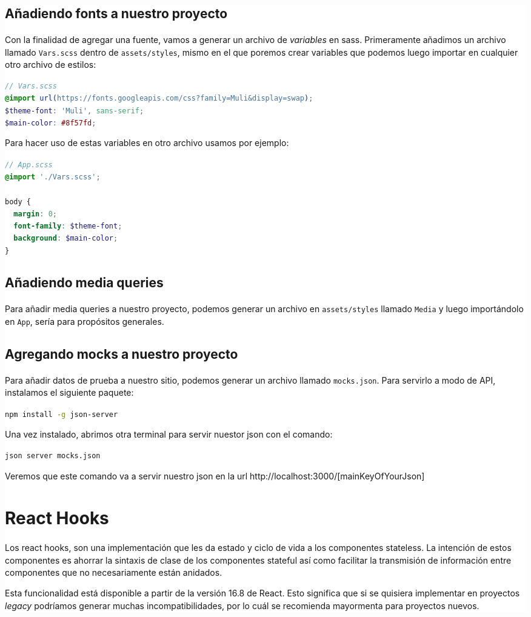 ## Añadiendo fonts a nuestro proyecto
Con la finalidad de agregar una fuente, vamos a generar un archivo de *variables* en sass. Primeramente añadimos un archivo llamado `Vars.scss` dentro de `assets/styles`, mismo en el que poremos crear variables que podemos luego importar en cualquier otro archivo de estilos:
```scss
// Vars.scss
@import url(https://fonts.googleapis.com/css?family=Muli&display=swap);
$theme-font: 'Muli', sans-serif;
$main-color: #8f57fd;
```

Para hacer uso de estas variables en otro archivo usamos por ejemplo:
```scss
// App.scss
@import './Vars.scss';

body {
  margin: 0;
  font-family: $theme-font;
  background: $main-color;
}
```

## Añadiendo media queries
Para añadir media queries a nuestro proyecto, podemos generar un archivo en `assets/styles` llamado `Media` y luego importándolo en `App`, sería para propósitos generales.

## Agregando mocks a nuestro proyecto
Para añadir datos de prueba a nuestro sitio, podemos generar un archivo llamado `mocks.json`. Para servirlo a modo de API, instalamos el siguiente paquete:
```bash
npm install -g json-server
```

Una vez instalado, abrimos otra terminal para servir nuestor json con el comando:
```bash
json server mocks.json
```

Veremos que este comando va a servir nuestro json en la url http://localhost:3000/[mainKeyOfYourJson]

# React Hooks
Los react hooks, son una implementación que les da estado y ciclo de vida a los componentes stateless. La intención de estos componentes es ahorrar la sintaxis de clase de los componentes stateful así como facilitar la transmisión de información entre componentes que no necesariamente están anidados.

Esta funcionalidad está disponible a partir de la versión 16.8 de React. Esto significa que si se quisiera implementar en proyectos *legacy* podríamos generar muchas incompatibilidades, por lo cuál se recomienda mayormenta para proyectos nuevos.
